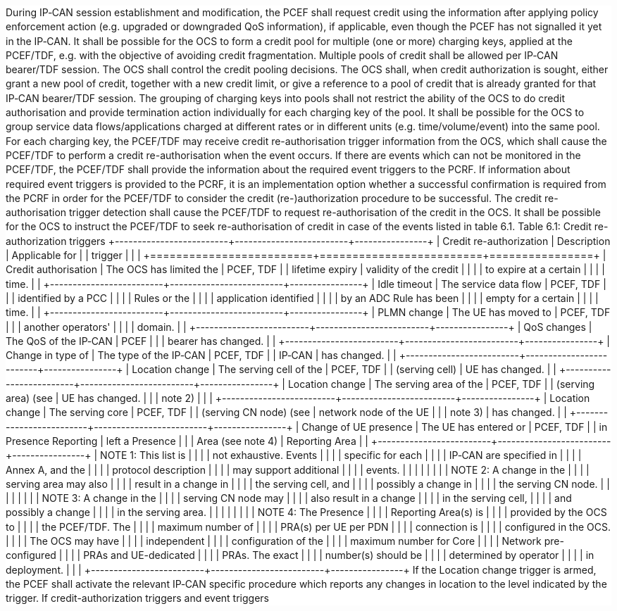 During IP‑CAN session establishment and modification, the PCEF shall request
credit using the information after applying policy enforcement action (e.g.
upgraded or downgraded QoS information), if applicable, even though the PCEF
has not signalled it yet in the IP‑CAN.
It shall be possible for the OCS to form a credit pool for multiple (one or
more) charging keys, applied at the PCEF/TDF, e.g. with the objective of
avoiding credit fragmentation. Multiple pools of credit shall be allowed per
IP‑CAN bearer/TDF session. The OCS shall control the credit pooling decisions.
The OCS shall, when credit authorization is sought, either grant a new pool of
credit, together with a new credit limit, or give a reference to a pool of
credit that is already granted for that IP‑CAN bearer/TDF session. The
grouping of charging keys into pools shall not restrict the ability of the OCS
to do credit authorisation and provide termination action individually for
each charging key of the pool. It shall be possible for the OCS to group
service data flows/applications charged at different rates or in different
units (e.g. time/volume/event) into the same pool.
For each charging key, the PCEF/TDF may receive credit re-authorisation
trigger information from the OCS, which shall cause the PCEF/TDF to perform a
credit re-authorisation when the event occurs. If there are events which can
not be monitored in the PCEF/TDF, the PCEF/TDF shall provide the information
about the required event triggers to the PCRF. If information about required
event triggers is provided to the PCRF, it is an implementation option whether
a successful confirmation is required from the PCRF in order for the PCEF/TDF
to consider the credit (re-)authorization procedure to be successful. The
credit re-authorisation trigger detection shall cause the PCEF/TDF to request
re-authorisation of the credit in the OCS. It shall be possible for the OCS to
instruct the PCEF/TDF to seek re-authorisation of credit in case of the events
listed in table 6.1.
Table 6.1: Credit re-authorization triggers
+-------------------------+-------------------------+----------------+ | Credit re-authorization | Description | Applicable for | | trigger | | | +=========================+=========================+================+ | Credit authorisation | The OCS has limited the | PCEF, TDF | | lifetime expiry | validity of the credit | | | | to expire at a certain | | | | time. | | +-------------------------+-------------------------+----------------+ | Idle timeout | The service data flow | PCEF, TDF | | | identified by a PCC | | | | Rules or the | | | | application identified | | | | by an ADC Rule has been | | | | empty for a certain | | | | time. | | +-------------------------+-------------------------+----------------+ | PLMN change | The UE has moved to | PCEF, TDF | | | another operators\' | | | | domain. | | +-------------------------+-------------------------+----------------+ | QoS changes | The QoS of the IP‑CAN | PCEF | | | bearer has changed. | | +-------------------------+-------------------------+----------------+ | Change in type of | The type of the IP‑CAN | PCEF, TDF | | IP‑CAN | has changed. | | +-------------------------+-------------------------+----------------+ | Location change | The serving cell of the | PCEF, TDF | | (serving cell) | UE has changed. | | +-------------------------+-------------------------+----------------+ | Location change | The serving area of the | PCEF, TDF | | (serving area) (see | UE has changed. | | | note 2) | | | +-------------------------+-------------------------+----------------+ | Location change | The serving core | PCEF, TDF | | (serving CN node) (see | network node of the UE | | | note 3) | has changed. | | +-------------------------+-------------------------+----------------+ | Change of UE presence | The UE has entered or | PCEF, TDF | | in Presence Reporting | left a Presence | | | Area (see note 4) | Reporting Area | | +-------------------------+-------------------------+----------------+ | NOTE 1: This list is | | | | not exhaustive. Events | | | | specific for each | | | | IP‑CAN are specified in | | | | Annex A, and the | | | | protocol description | | | | may support additional | | | | events. | | | | | | | | NOTE 2: A change in the | | | | serving area may also | | | | result in a change in | | | | the serving cell, and | | | | possibly a change in | | | | the serving CN node. | | | | | | | | NOTE 3: A change in the | | | | serving CN node may | | | | also result in a change | | | | in the serving cell, | | | | and possibly a change | | | | in the serving area. | | | | | | | | NOTE 4: The Presence | | | | Reporting Area(s) is | | | | provided by the OCS to | | | | the PCEF/TDF. The | | | | maximum number of | | | | PRA(s) per UE per PDN | | | | connection is | | | | configured in the OCS. | | | | The OCS may have | | | | independent | | | | configuration of the | | | | maximum number for Core | | | | Network pre-configured | | | | PRAs and UE-dedicated | | | | PRAs. The exact | | | | number(s) should be | | | | determined by operator | | | | in deployment. | | | +-------------------------+-------------------------+----------------+
If the Location change trigger is armed, the PCEF shall activate the relevant
IP‑CAN specific procedure which reports any changes in location to the level
indicated by the trigger. If credit-authorization triggers and event triggers